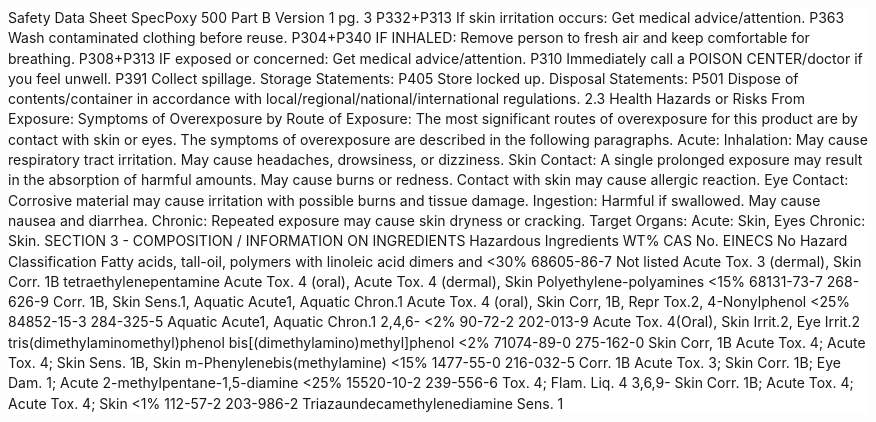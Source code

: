 Safety Data Sheet
SpecPoxy 500 Part B
Version 1 pg. 3
P332+P313 If skin irritation occurs: Get medical
advice/attention.
P363 Wash contaminated clothing before reuse.
P304+P340 IF INHALED: Remove person to fresh air
and keep comfortable for breathing.
P308+P313 IF exposed or concerned: Get medical
advice/attention.
P310 Immediately call a POISON CENTER/doctor if
you feel unwell.
P391 Collect spillage.
Storage Statements: P405 Store locked up.
Disposal Statements: P501 Dispose of contents/container in accordance
with local/regional/national/international regulations.
2.3 Health Hazards or Risks From Exposure:
Symptoms of Overexposure by Route of Exposure:
The most significant routes of overexposure for this product are by contact with skin or eyes. The
symptoms of overexposure are described in the following paragraphs.
Acute:
Inhalation: May cause respiratory tract irritation. May cause headaches, drowsiness, or dizziness.
Skin Contact: A single prolonged exposure may result in the absorption of harmful amounts. May cause
burns or redness.
Contact with skin may cause allergic reaction.
Eye Contact: Corrosive material may cause irritation with possible burns and tissue damage.
Ingestion: Harmful if swallowed. May cause nausea and diarrhea.
Chronic: Repeated exposure may cause skin dryness or cracking.
Target Organs:
Acute: Skin, Eyes
Chronic: Skin.
SECTION 3 - COMPOSITION / INFORMATION ON INGREDIENTS
Hazardous Ingredients WT% CAS No. EINECS No Hazard Classification
Fatty acids, tall-oil, polymers with
linoleic acid dimers and <30% 68605-86-7 Not listed Acute Tox. 3 (dermal), Skin Corr. 1B
tetraethylenepentamine
Acute Tox. 4 (oral), Acute Tox. 4 (dermal), Skin
Polyethylene-polyamines <15% 68131-73-7 268-626-9 Corr. 1B, Skin Sens.1, Aquatic Acute1, Aquatic
Chron.1
Acute Tox. 4 (oral), Skin Corr, 1B, Repr Tox.2,
4-Nonylphenol <25% 84852-15-3 284-325-5
Aquatic Acute1, Aquatic Chron.1
2,4,6-
<2% 90-72-2 202-013-9 Acute Tox. 4(Oral), Skin Irrit.2, Eye Irrit.2
tris(dimethylaminomethyl)phenol
bis[(dimethylamino)methyl]phenol <2% 71074-89-0 275-162-0 Skin Corr, 1B
Acute Tox. 4; Acute Tox. 4; Skin Sens. 1B, Skin
m-Phenylenebis(methylamine) <15% 1477-55-0 216-032-5
Corr. 1B
Acute Tox. 3; Skin Corr. 1B; Eye Dam. 1; Acute
2-methylpentane-1,5-diamine <25% 15520-10-2 239-556-6
Tox. 4; Flam. Liq. 4
3,6,9- Skin Corr. 1B; Acute Tox. 4; Acute Tox. 4; Skin
<1% 112-57-2 203-986-2
Triazaundecamethylenediamine Sens. 1
